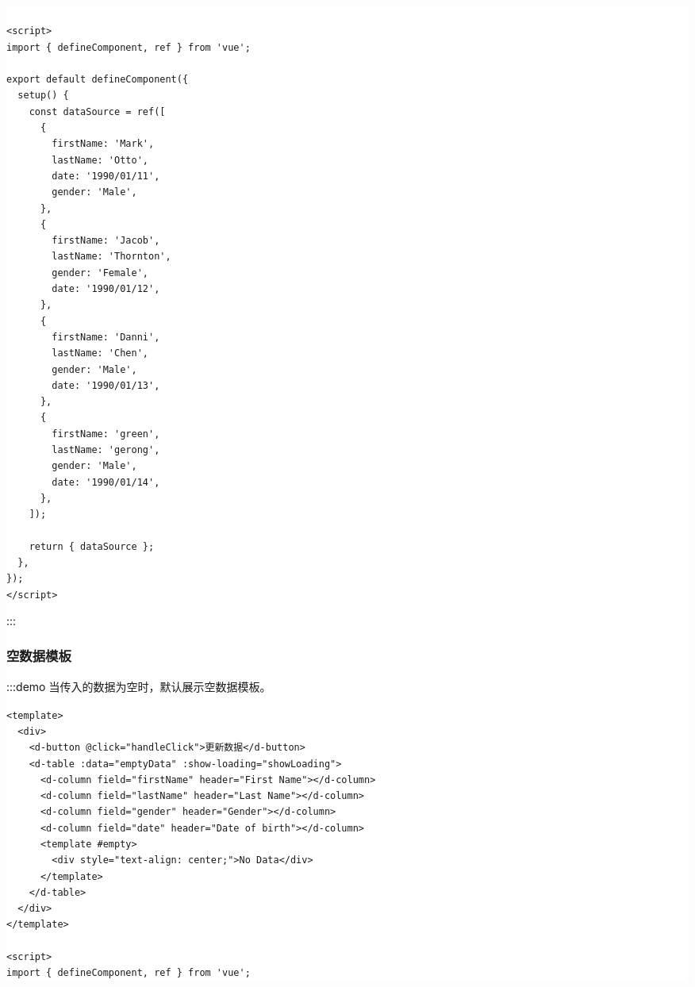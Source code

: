 ```vue

<script>
import { defineComponent, ref } from 'vue';

export default defineComponent({
  setup() {
    const dataSource = ref([
      {
        firstName: 'Mark',
        lastName: 'Otto',
        date: '1990/01/11',
        gender: 'Male',
      },
      {
        firstName: 'Jacob',
        lastName: 'Thornton',
        gender: 'Female',
        date: '1990/01/12',
      },
      {
        firstName: 'Danni',
        lastName: 'Chen',
        gender: 'Male',
        date: '1990/01/13',
      },
      {
        firstName: 'green',
        lastName: 'gerong',
        gender: 'Male',
        date: '1990/01/14',
      },
    ]);

    return { dataSource };
  },
});
</script>
```

:::

### 空数据模板

:::demo 当传入的数据为空时，默认展示空数据模板。

```vue
<template>
  <div>
    <d-button @click="handleClick">更新数据</d-button>
    <d-table :data="emptyData" :show-loading="showLoading">
      <d-column field="firstName" header="First Name"></d-column>
      <d-column field="lastName" header="Last Name"></d-column>
      <d-column field="gender" header="Gender"></d-column>
      <d-column field="date" header="Date of birth"></d-column>
      <template #empty>
        <div style="text-align: center;">No Data</div>
      </template>
    </d-table>
  </div>
</template>

<script>
import { defineComponent, ref } from 'vue';

```